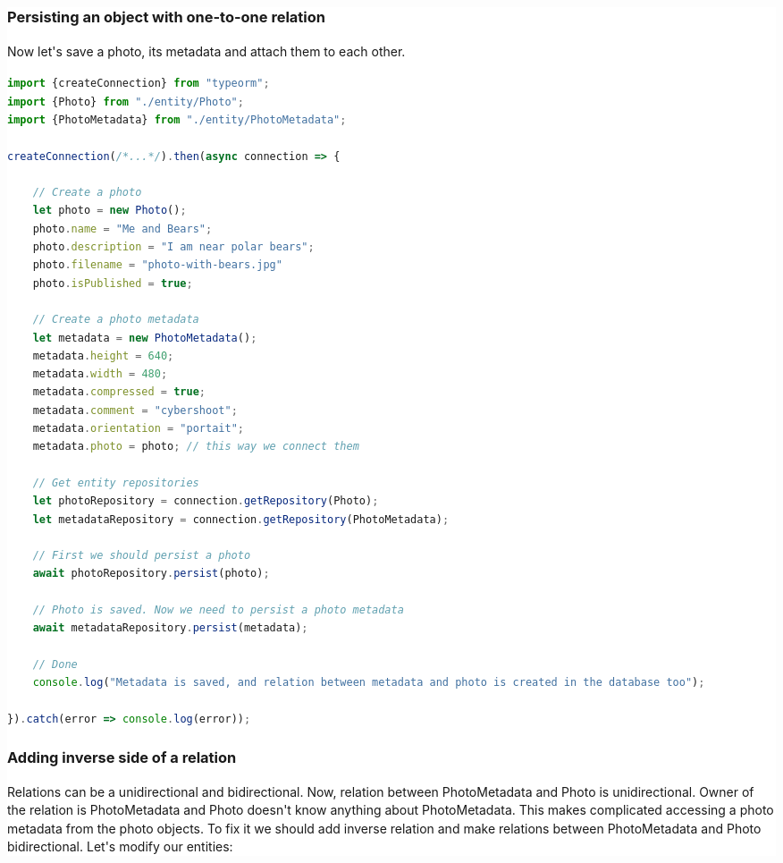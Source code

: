 ### Persisting an object with one-to-one relation

Now let's save a photo, its metadata and attach them to each other.

```typescript
import {createConnection} from "typeorm";
import {Photo} from "./entity/Photo";
import {PhotoMetadata} from "./entity/PhotoMetadata";

createConnection(/*...*/).then(async connection => {

    // Create a photo
    let photo = new Photo();
    photo.name = "Me and Bears";
    photo.description = "I am near polar bears";
    photo.filename = "photo-with-bears.jpg"
    photo.isPublished = true;

    // Create a photo metadata
    let metadata = new PhotoMetadata();
    metadata.height = 640;
    metadata.width = 480;
    metadata.compressed = true;
    metadata.comment = "cybershoot";
    metadata.orientation = "portait";
    metadata.photo = photo; // this way we connect them

    // Get entity repositories
    let photoRepository = connection.getRepository(Photo);
    let metadataRepository = connection.getRepository(PhotoMetadata);

    // First we should persist a photo
    await photoRepository.persist(photo);

    // Photo is saved. Now we need to persist a photo metadata
    await metadataRepository.persist(metadata);

    // Done
    console.log("Metadata is saved, and relation between metadata and photo is created in the database too");

}).catch(error => console.log(error));
```
 
### Adding inverse side of a relation

Relations can be a unidirectional and bidirectional. 
Now, relation between PhotoMetadata and Photo is unidirectional.
Owner of the relation is PhotoMetadata and Photo doesn't know anything about PhotoMetadata. 
This makes complicated accessing a photo metadata from the photo objects. 
To fix it we should add inverse relation and make relations between PhotoMetadata and Photo bidirectional. 
Let's modify our entities:
